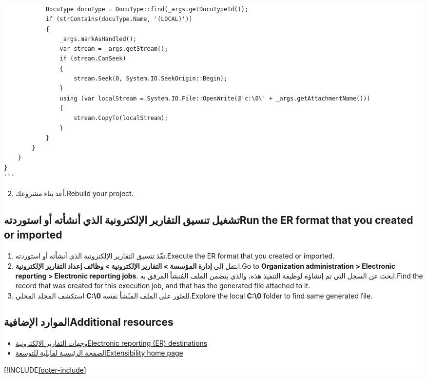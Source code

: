                 DocuType docuType = DocuType::find(_args.getDocuTypeId());
                if (strContains(docuType.Name, '(LOCAL)'))
                {
                    _args.markAsHandled();
                    var stream = _args.getStream();
                    if (stream.CanSeek)
                    {
                        stream.Seek(0, System.IO.SeekOrigin::Begin);
                    }
                    using (var localStream = System.IO.File::OpenWrite(@'c:\0\' + _args.getAttachmentName()))
                    {
                        stream.CopyTo(localStream);
                    }
                }
            }
        }
    }
    ```

2. <span data-ttu-id="02eb1-159">أعد بناء مشروعك.</span><span class="sxs-lookup"><span data-stu-id="02eb1-159">Rebuild your project.</span></span>

## <a name="run-the-er-format-that-you-created-or-imported"></a><span data-ttu-id="02eb1-160">تشغيل تنسيق التقارير الإلكترونية الذي أنشأته أو استوردته</span><span class="sxs-lookup"><span data-stu-id="02eb1-160">Run the ER format that you created or imported</span></span>

1. <span data-ttu-id="02eb1-161">نفّذ تنسيق التقارير الإلكترونية الذي أنشأته أو استوردته.</span><span class="sxs-lookup"><span data-stu-id="02eb1-161">Execute the ER format that you created or imported.</span></span>
2. <span data-ttu-id="02eb1-162">انتقل إلى **إدارة المؤسسة \> التقارير الإلكترونية \> وظائف إعداد التقارير الإلكترونية‬‬**.</span><span class="sxs-lookup"><span data-stu-id="02eb1-162">Go to **Organization administration \> Electronic reporting \> Electronic reporting jobs**.</span></span> <span data-ttu-id="02eb1-163">ابحث عن السجل التي تم إنشاؤه لوظيفة التنفيذ هذه، والذي يتضمن الملف المُنشأ المرفق به.</span><span class="sxs-lookup"><span data-stu-id="02eb1-163">Find the record that was created for this execution job, and that has the generated file attached to it.</span></span>
3. <span data-ttu-id="02eb1-164">استكشف المجلد المحلي **C:\\0** للعثور على الملف المنُشأ نفسه.</span><span class="sxs-lookup"><span data-stu-id="02eb1-164">Explore the local **C:\\0** folder to find same generated file.</span></span>

## <a name="additional-resources"></a><span data-ttu-id="02eb1-165">الموارد الإضافية</span><span class="sxs-lookup"><span data-stu-id="02eb1-165">Additional resources</span></span>

- [<span data-ttu-id="02eb1-166">وجهات التقارير الإلكترونية‬</span><span class="sxs-lookup"><span data-stu-id="02eb1-166">Electronic reporting (ER) destinations</span></span>](electronic-reporting-destinations.md)
- [<span data-ttu-id="02eb1-167">الصفحة الرئيسية لقابلية للتوسعة</span><span class="sxs-lookup"><span data-stu-id="02eb1-167">Extensibility home page</span></span>](../extensibility/extensibility-home-page.md)


[!INCLUDE[footer-include](../../../includes/footer-banner.md)]